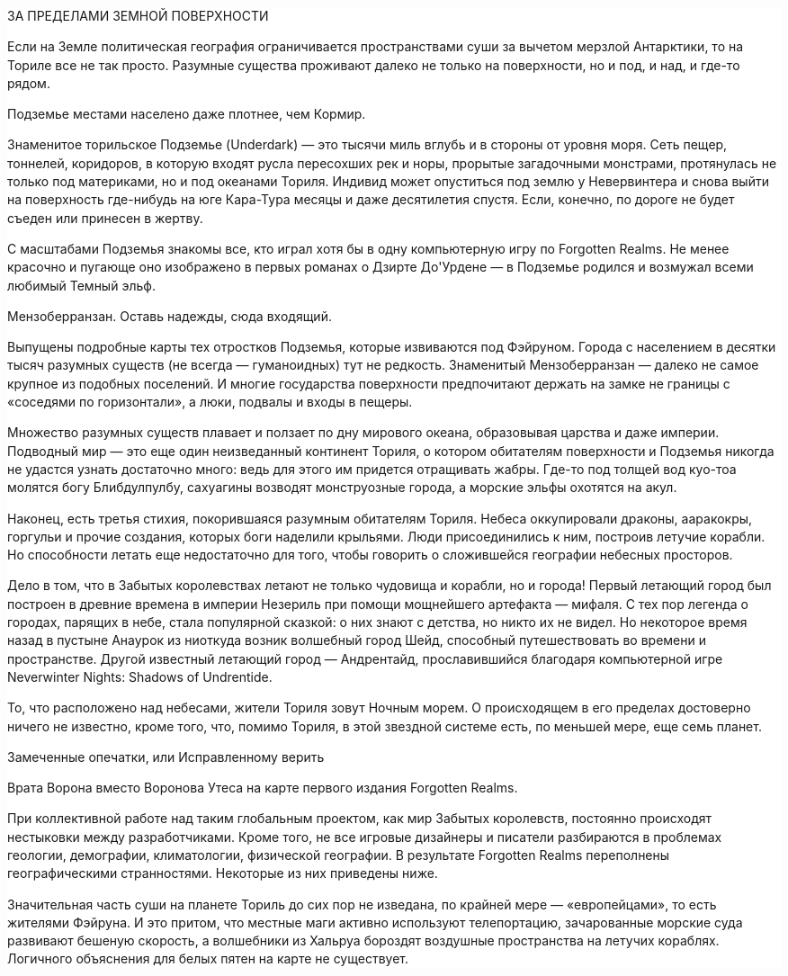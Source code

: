 ЗА ПРЕДЕЛАМИ ЗЕМНОЙ ПОВЕРХНОСТИ

Если на Земле политическая география ограничивается пространствами суши за вычетом мерзлой Антарктики, то на Ториле все не так просто. Разумные существа проживают далеко не только на поверхности, но и под, и над, и где-то рядом.

Подземье местами населено даже плотнее, чем Кормир.

Знаменитое торильское Подземье (Underdark) — это тысячи миль вглубь и в стороны от уровня моря. Сеть пещер, тоннелей, коридоров, в которую входят русла пересохших рек и норы, прорытые загадочными монстрами, протянулась не только под материками, но и под океанами Ториля. Индивид может опуститься под землю у Невервинтера и снова выйти на поверхность где-нибудь на юге Кара-Тура месяцы и даже десятилетия спустя. Если, конечно, по дороге не будет съеден или принесен в жертву.

С масштабами Подземья знакомы все, кто играл хотя бы в одну компьютерную игру по Forgotten Realms. Не менее красочно и пугающе оно изображено в первых романах о Дзирте До'Урдене — в Подземье родился и возмужал всеми любимый Темный эльф.

Мензоберранзан. Оставь надежды, сюда входящий.

Выпущены подробные карты тех отростков Подземья, которые извиваются под Фэйруном. Города с населением в десятки тысяч разумных существ (не всегда — гуманоидных) тут не редкость. Знаменитый Мензоберранзан — далеко не самое крупное из подобных поселений. И многие государства поверхности предпочитают держать на замке не границы с «соседями по горизонтали», а люки, подвалы и входы в пещеры.

Множество разумных существ плавает и ползает по дну мирового океана, образовывая царства и даже империи. Подводный мир — это еще один неизведанный континент Ториля, о котором обитателям поверхности и Подземья никогда не удастся узнать достаточно много: ведь для этого им придется отращивать жабры. Где-то под толщей вод куо-тоа молятся богу Блибдулпулбу, сахуагины возводят монструозные города, а морские эльфы охотятся на акул.

Наконец, есть третья стихия, покорившаяся разумным обитателям Ториля. Небеса оккупировали драконы, ааракокры, горгульи и прочие создания, которых боги наделили крыльями. Люди присоединились к ним, построив летучие корабли. Но способности летать еще недостаточно для того, чтобы говорить о сложившейся географии небесных просторов.

Дело в том, что в Забытых королевствах летают не только чудовища и корабли, но и города! Первый летающий город был построен в древние времена в империи Незериль при помощи мощнейшего артефакта — мифаля. С тех пор легенда о городах, парящих в небе, стала популярной сказкой: о них знают с детства, но никто их не видел. Но некоторое время назад в пустыне Анаурок из ниоткуда возник волшебный город Шейд, способный путешествовать во времени и пространстве. Другой известный летающий город — Андрентайд, прославившийся благодаря компьютерной игре Neverwinter Nights: Shadows of Undrentide.

То, что расположено над небесами, жители Ториля зовут Ночным морем. О происходящем в его пределах достоверно ничего не известно, кроме того, что, помимо Ториля, в этой звездной системе есть, по меньшей мере, еще семь планет.

Замеченные опечатки, или Исправленному верить

Врата Ворона вместо Воронова Утеса на карте первого издания Forgotten Realms.

При коллективной работе над таким глобальным проектом, как мир Забытых королевств, постоянно происходят нестыковки между разработчиками. Кроме того, не все игровые дизайнеры и писатели разбираются в проблемах геологии, демографии, климатологии, физической географии. В результате Forgotten Realms переполнены географическими странностями. Некоторые из них приведены ниже.

Значительная часть суши на планете Ториль до сих пор не изведана, по крайней мере — «европейцами», то есть жителями Фэйруна. И это притом, что местные маги активно используют телепортацию, зачарованные морские суда развивают бешеную скорость, а волшебники из Хальруа бороздят воздушные пространства на летучих кораблях. Логичного объяснения для белых пятен на карте не существует.
